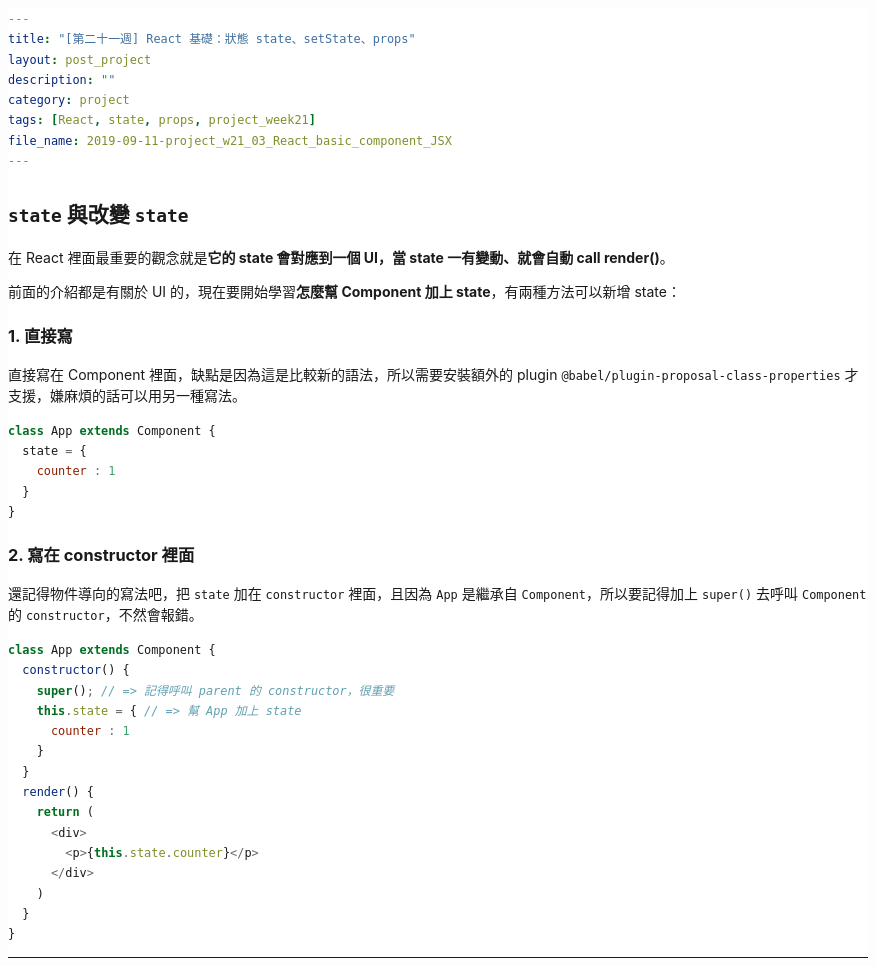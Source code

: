 ```yaml
---
title: "[第二十一週] React 基礎：狀態 state、setState、props"
layout: post_project
description: ""
category: project
tags: [React, state, props, project_week21]
file_name: 2019-09-11-project_w21_03_React_basic_component_JSX
---
```


## `state` 與改變 `state`

在 React 裡面最重要的觀念就是**它的 state 會對應到一個 UI，當 state 一有變動、就會自動 call render()**。

前面的介紹都是有關於 UI 的，現在要開始學習**怎麼幫 Component 加上 state**，有兩種方法可以新增 state：

### 1. 直接寫

直接寫在 Component 裡面，缺點是因為這是比較新的語法，所以需要安裝額外的 plugin `@babel/plugin-proposal-class-properties` 才支援，嫌麻煩的話可以用另一種寫法。
```javascript
class App extends Component {
  state = {
    counter : 1
  }
}
```

### 2. 寫在 constructor 裡面

還記得物件導向的寫法吧，把 `state` 加在 `constructor` 裡面，且因為 `App` 是繼承自 `Component`，所以要記得加上 `super()` 去呼叫 `Component` 的 `constructor`，不然會報錯。

```javascript
class App extends Component {
  constructor() {
    super(); // => 記得呼叫 parent 的 constructor，很重要
    this.state = { // => 幫 App 加上 state
      counter : 1
    }
  }
  render() {
    return (
      <div>
        <p>{this.state.counter}</p>
      </div>
    )
  }
}
```

---
